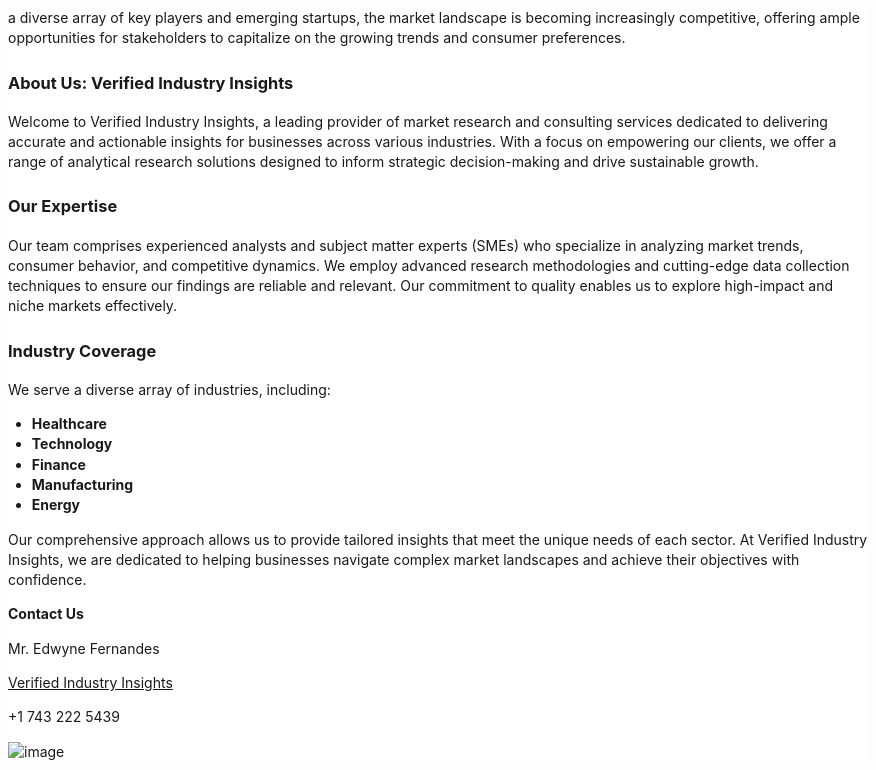 a diverse array of key players and emerging startups, the market landscape is becoming increasingly competitive, offering ample opportunities for stakeholders to capitalize on the growing trends and consumer preferences.</p><h3>About Us: Verified Industry Insights</h3><p>Welcome to Verified Industry Insights, a leading provider of market research and consulting services dedicated to delivering accurate and actionable insights for businesses across various industries. With a focus on empowering our clients, we offer a range of analytical research solutions designed to inform strategic decision-making and drive sustainable growth.</p><h3>Our Expertise</h3><p>Our team comprises experienced analysts and subject matter experts (SMEs) who specialize in analyzing market trends, consumer behavior, and competitive dynamics. We employ advanced research methodologies and cutting-edge data collection techniques to ensure our findings are reliable and relevant. Our commitment to quality enables us to explore high-impact and niche markets effectively.</p><h3>Industry Coverage</h3><p>We serve a diverse array of industries, including:</p><ul><li><strong>Healthcare</strong></li><li><strong>Technology</strong></li><li><strong>Finance</strong></li><li><strong>Manufacturing</strong></li><li><strong>Energy</strong></li></ul><p>Our comprehensive approach allows us to provide tailored insights that meet the unique needs of each sector. At Verified Industry Insights, we are dedicated to helping businesses navigate complex market landscapes and achieve their objectives with confidence.</p><p><strong>Contact Us</strong></p><p>Mr. Edwyne Fernandes</p><p><a href="https://www.verifiedindustryinsights.com/">Verified Industry Insights</a></p><p>+1 743 222 5439</p>
![image](https://github.com/user-attachments/assets/a0c9798b-44cb-47a5-b055-036461c18208)
